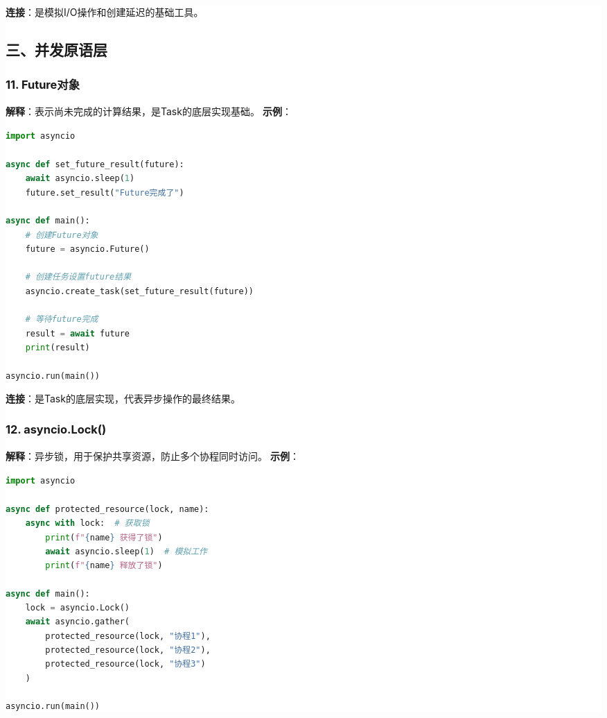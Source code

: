 **连接**：是模拟I/O操作和创建延迟的基础工具。

## 三、并发原语层

### 11. Future对象
**解释**：表示尚未完成的计算结果，是Task的底层实现基础。
**示例**：
```python
import asyncio

async def set_future_result(future):
    await asyncio.sleep(1)
    future.set_result("Future完成了")

async def main():
    # 创建Future对象
    future = asyncio.Future()
    
    # 创建任务设置future结果
    asyncio.create_task(set_future_result(future))
    
    # 等待future完成
    result = await future
    print(result)

asyncio.run(main())
```

**连接**：是Task的底层实现，代表异步操作的最终结果。

### 12. asyncio.Lock()
**解释**：异步锁，用于保护共享资源，防止多个协程同时访问。
**示例**：
```python
import asyncio

async def protected_resource(lock, name):
    async with lock:  # 获取锁
        print(f"{name} 获得了锁")
        await asyncio.sleep(1)  # 模拟工作
        print(f"{name} 释放了锁")

async def main():
    lock = asyncio.Lock()
    await asyncio.gather(
        protected_resource(lock, "协程1"),
        protected_resource(lock, "协程2"),
        protected_resource(lock, "协程3")
    )

asyncio.run(main())
```

